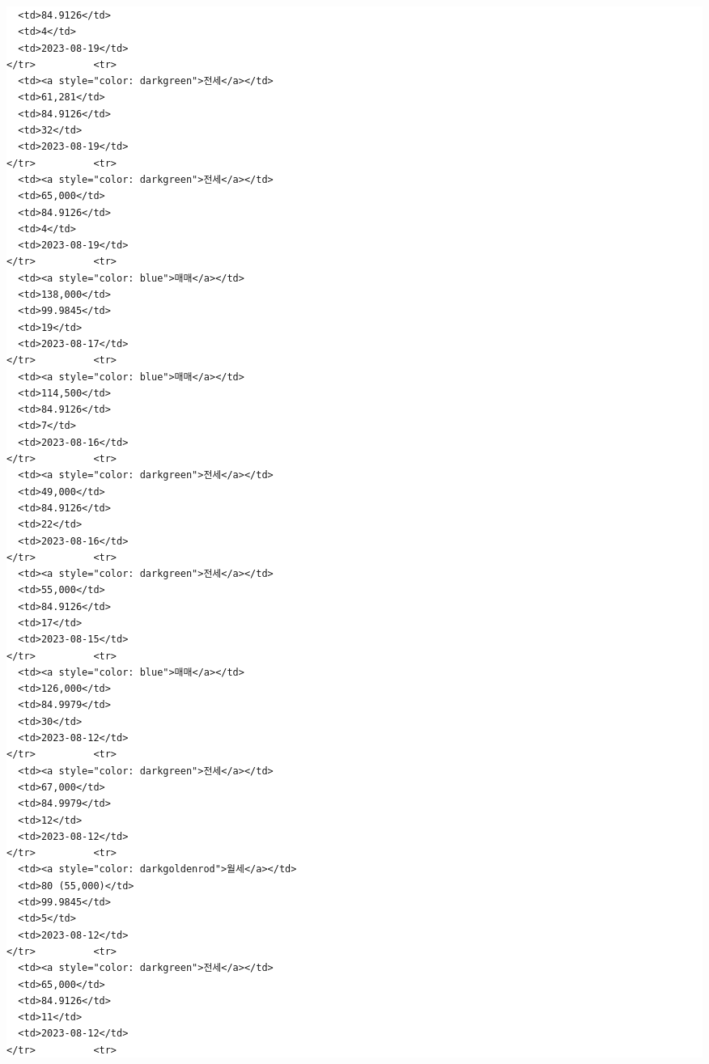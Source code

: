       <td>84.9126</td>
      <td>4</td>
      <td>2023-08-19</td>
    </tr>          <tr>
      <td><a style="color: darkgreen">전세</a></td>
      <td>61,281</td>
      <td>84.9126</td>
      <td>32</td>
      <td>2023-08-19</td>
    </tr>          <tr>
      <td><a style="color: darkgreen">전세</a></td>
      <td>65,000</td>
      <td>84.9126</td>
      <td>4</td>
      <td>2023-08-19</td>
    </tr>          <tr>
      <td><a style="color: blue">매매</a></td>
      <td>138,000</td>
      <td>99.9845</td>
      <td>19</td>
      <td>2023-08-17</td>
    </tr>          <tr>
      <td><a style="color: blue">매매</a></td>
      <td>114,500</td>
      <td>84.9126</td>
      <td>7</td>
      <td>2023-08-16</td>
    </tr>          <tr>
      <td><a style="color: darkgreen">전세</a></td>
      <td>49,000</td>
      <td>84.9126</td>
      <td>22</td>
      <td>2023-08-16</td>
    </tr>          <tr>
      <td><a style="color: darkgreen">전세</a></td>
      <td>55,000</td>
      <td>84.9126</td>
      <td>17</td>
      <td>2023-08-15</td>
    </tr>          <tr>
      <td><a style="color: blue">매매</a></td>
      <td>126,000</td>
      <td>84.9979</td>
      <td>30</td>
      <td>2023-08-12</td>
    </tr>          <tr>
      <td><a style="color: darkgreen">전세</a></td>
      <td>67,000</td>
      <td>84.9979</td>
      <td>12</td>
      <td>2023-08-12</td>
    </tr>          <tr>
      <td><a style="color: darkgoldenrod">월세</a></td>
      <td>80 (55,000)</td>
      <td>99.9845</td>
      <td>5</td>
      <td>2023-08-12</td>
    </tr>          <tr>
      <td><a style="color: darkgreen">전세</a></td>
      <td>65,000</td>
      <td>84.9126</td>
      <td>11</td>
      <td>2023-08-12</td>
    </tr>          <tr>